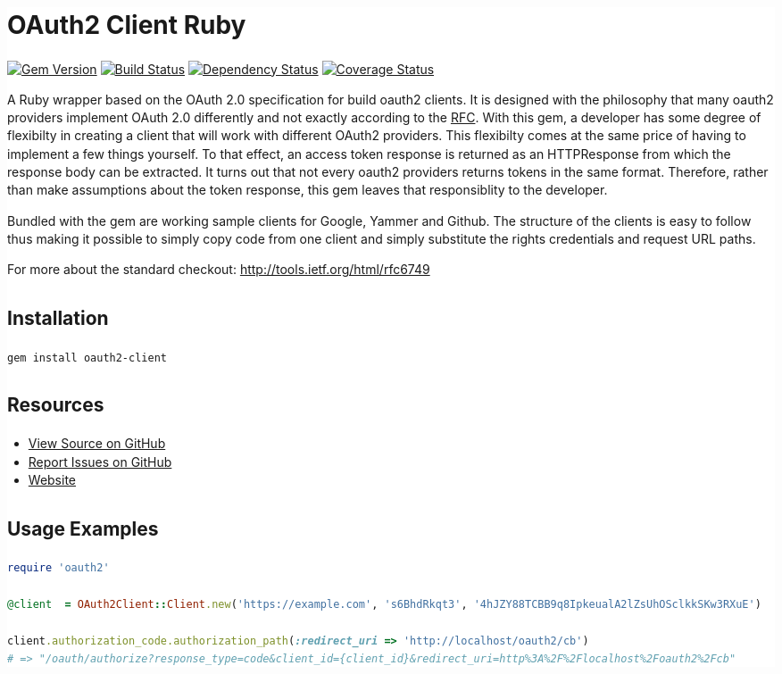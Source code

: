 # OAuth2 Client Ruby

[![Gem Version](https://badge.fury.io/rb/oauth2-client.png)][gem]
[![Build Status](https://secure.travis-ci.org/tiabas/oauth2-client.png?branch=master)][travis]
[![Dependency Status](https://gemnasium.com/tiabas/oauth2-client.png)][gemnasium]
[![Coverage Status](https://coveralls.io/repos/tiabas/oauth2-client/badge.png?branch=master)][coveralls]

[gem]: https://rubygems.org/gems/oauth2-client
[travis]: http://travis-ci.org/tiabas/oauth2-client
[gemnasium]: https://gemnasium.com/tiabas/oauth2-client
[coveralls]: https://coveralls.io/r/tiabas/oauth2-client

A Ruby wrapper based on the OAuth 2.0 specification for build oauth2 clients. It is designed with the philosophy that
many oauth2 providers implement OAuth 2.0 differently and not exactly according to the
[RFC](http://tools.ietf.org/html/rfc6749). With this gem, a developer has some degree of flexibilty in creating a
client that will work with different OAuth2 providers. This flexibilty comes at the same price of having to implement
a few things yourself. To that effect, an access token response is returned as an HTTPResponse from which the response
body can be extracted. It turns out that not every oauth2 providers returns tokens in the same format. Therefore, rather
than make assumptions about the token response, this gem leaves that responsiblity to the developer.

Bundled with the gem are working sample clients for Google, Yammer and Github. The structure of the clients is easy to
follow thus making it possible to simply copy code from one client and simply substitute the rights credentials and request
URL paths.

For more about the standard checkout: http://tools.ietf.org/html/rfc6749

## Installation

```sh
gem install oauth2-client
```

## Resources

- [View Source on GitHub][code]
- [Report Issues on GitHub][issues]
- [Website][website]

[website]: http://tiabas.github.com/oauth2-client/
[code]: https://github.com/tiabas/oauth2-client
[issues]: https://github.com/tiabas/oauth2-client/issues

## Usage Examples

```ruby
require 'oauth2'

@client  = OAuth2Client::Client.new('https://example.com', 's6BhdRkqt3', '4hJZY88TCBB9q8IpkeualA2lZsUhOSclkkSKw3RXuE')

client.authorization_code.authorization_path(:redirect_uri => 'http://localhost/oauth2/cb')
# => "/oauth/authorize?response_type=code&client_id={client_id}&redirect_uri=http%3A%2F%2Flocalhost%2Foauth2%2Fcb"

```


[license]: https://github.com/tiabas/oauth2-client/blob/master/LICENSE